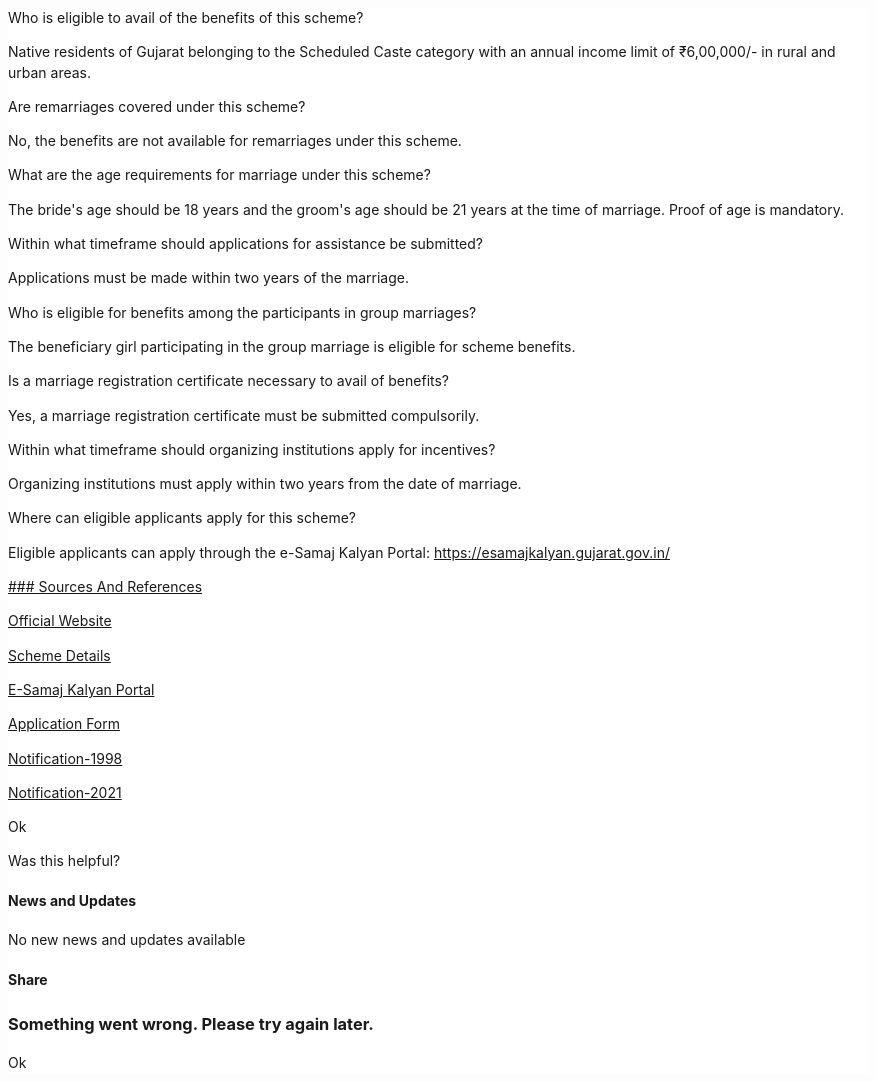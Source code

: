 Who is eligible to avail of the benefits of this scheme?

Native residents of Gujarat belonging to the Scheduled Caste category with an annual income limit of ₹6,00,000/- in rural and urban areas.

Are remarriages covered under this scheme?

No, the benefits are not available for remarriages under this scheme.

What are the age requirements for marriage under this scheme?

The bride's age should be 18 years and the groom's age should be 21 years at the time of marriage. Proof of age is mandatory.

Within what timeframe should applications for assistance be submitted?

Applications must be made within two years of the marriage.

Who is eligible for benefits among the participants in group marriages?

The beneficiary girl participating in the group marriage is eligible for scheme benefits.

Is a marriage registration certificate necessary to avail of benefits?

Yes, a marriage registration certificate must be submitted compulsorily.

Within what timeframe should organizing institutions apply for incentives?

Organizing institutions must apply within two years from the date of marriage.

Where can eligible applicants apply for this scheme?

Eligible applicants can apply through the e-Samaj Kalyan Portal: https://esamajkalyan.gujarat.gov.in/

[### Sources And References](https://www.myscheme.gov.in/schemes/mraspsly#sources)

[Official Website](https://sje.gujarat.gov.in/dscw/schemes/1617?lang=Gujarati)

[Scheme Details](https://esamajkalyan.gujarat.gov.in/index.aspx?ServiceID=RDt/ArPgH6IJuoIfBWWT6g==)

[E-Samaj Kalyan Portal](https://esamajkalyan.gujarat.gov.in/)

[Application Form](https://sje.gujarat.gov.in/dscw/assets/downloads/satfera_161221.pdf)

[Notification-1998](https://sje.gujarat.gov.in/dscw/assets/downloads/satfera_tharav_1.pdf)

[Notification-2021](https://sje.gujarat.gov.in/dscw/assets/downloads/satfera_tharav_16.pdf)

Ok

Was this helpful?

#### News and Updates

No new news and updates available

#### Share

### Something went wrong. Please try again later.

Ok
